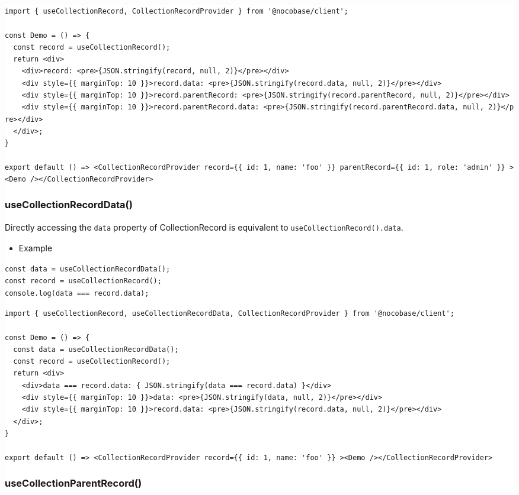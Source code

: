 ```tsx
import { useCollectionRecord, CollectionRecordProvider } from '@nocobase/client';

const Demo = () => {
  const record = useCollectionRecord();
  return <div>
    <div>record: <pre>{JSON.stringify(record, null, 2)}</pre></div>
    <div style={{ marginTop: 10 }}>record.data: <pre>{JSON.stringify(record.data, null, 2)}</pre></div>
    <div style={{ marginTop: 10 }}>record.parentRecord: <pre>{JSON.stringify(record.parentRecord, null, 2)}</pre></div>
    <div style={{ marginTop: 10 }}>record.parentRecord.data: <pre>{JSON.stringify(record.parentRecord.data, null, 2)}</pre></div>
  </div>;
}

export default () => <CollectionRecordProvider record={{ id: 1, name: 'foo' }} parentRecord={{ id: 1, role: 'admin' }} ><Demo /></CollectionRecordProvider>
```

### useCollectionRecordData()

Directly accessing the `data` property of CollectionRecord is equivalent to `useCollectionRecord().data`.

- Example

```tsx | pure
const data = useCollectionRecordData();
const record = useCollectionRecord();
console.log(data === record.data);
```

```tsx
import { useCollectionRecord, useCollectionRecordData, CollectionRecordProvider } from '@nocobase/client';

const Demo = () => {
  const data = useCollectionRecordData();
  const record = useCollectionRecord();
  return <div>
    <div>data === record.data: { JSON.stringify(data === record.data) }</div>
    <div style={{ marginTop: 10 }}>data: <pre>{JSON.stringify(data, null, 2)}</pre></div>
    <div style={{ marginTop: 10 }}>record.data: <pre>{JSON.stringify(record.data, null, 2)}</pre></div>
  </div>;
}

export default () => <CollectionRecordProvider record={{ id: 1, name: 'foo' }} ><Demo /></CollectionRecordProvider>
```

### useCollectionParentRecord()
